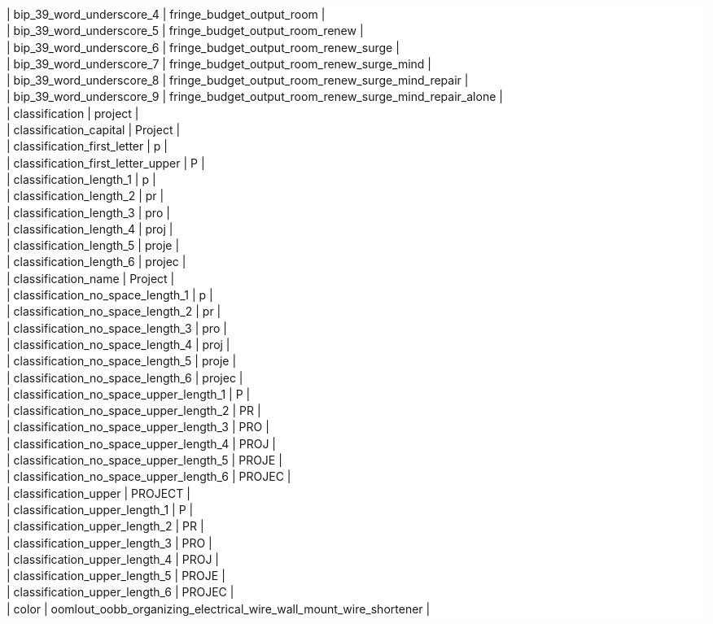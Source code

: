 | bip_39_word_underscore_4 | fringe_budget_output_room |  
| bip_39_word_underscore_5 | fringe_budget_output_room_renew |  
| bip_39_word_underscore_6 | fringe_budget_output_room_renew_surge |  
| bip_39_word_underscore_7 | fringe_budget_output_room_renew_surge_mind |  
| bip_39_word_underscore_8 | fringe_budget_output_room_renew_surge_mind_repair |  
| bip_39_word_underscore_9 | fringe_budget_output_room_renew_surge_mind_repair_alone |  
| classification | project |  
| classification_capital | Project |  
| classification_first_letter | p |  
| classification_first_letter_upper | P |  
| classification_length_1 | p |  
| classification_length_2 | pr |  
| classification_length_3 | pro |  
| classification_length_4 | proj |  
| classification_length_5 | proje |  
| classification_length_6 | projec |  
| classification_name | Project |  
| classification_no_space_length_1 | p |  
| classification_no_space_length_2 | pr |  
| classification_no_space_length_3 | pro |  
| classification_no_space_length_4 | proj |  
| classification_no_space_length_5 | proje |  
| classification_no_space_length_6 | projec |  
| classification_no_space_upper_length_1 | P |  
| classification_no_space_upper_length_2 | PR |  
| classification_no_space_upper_length_3 | PRO |  
| classification_no_space_upper_length_4 | PROJ |  
| classification_no_space_upper_length_5 | PROJE |  
| classification_no_space_upper_length_6 | PROJEC |  
| classification_upper | PROJECT |  
| classification_upper_length_1 | P |  
| classification_upper_length_2 | PR |  
| classification_upper_length_3 | PRO |  
| classification_upper_length_4 | PROJ |  
| classification_upper_length_5 | PROJE |  
| classification_upper_length_6 | PROJEC |  
| color | oomlout_oobb_organizing_electrical_wire_wall_mount_wire_shortener |  